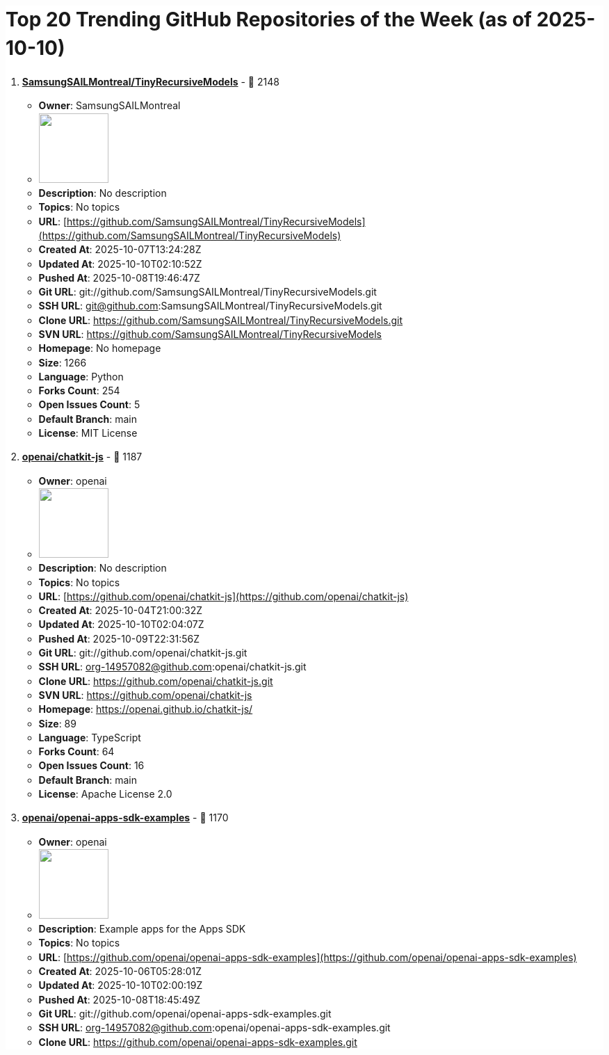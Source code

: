 # Top 20 Trending GitHub Repositories of the Week (as of 2025-10-10)

1. **[SamsungSAILMontreal/TinyRecursiveModels](https://github.com/SamsungSAILMontreal/TinyRecursiveModels)** - 🌟 2148
   - **Owner**: SamsungSAILMontreal
   - <img src="https://avatars.githubusercontent.com/u/127172610?v=4" width="100" height="100">
   - **Description**: No description
   - **Topics**: No topics
   - **URL**: [https://github.com/SamsungSAILMontreal/TinyRecursiveModels](https://github.com/SamsungSAILMontreal/TinyRecursiveModels)
   - **Created At**: 2025-10-07T13:24:28Z
   - **Updated At**: 2025-10-10T02:10:52Z
   - **Pushed At**: 2025-10-08T19:46:47Z
   - **Git URL**: git://github.com/SamsungSAILMontreal/TinyRecursiveModels.git
   - **SSH URL**: git@github.com:SamsungSAILMontreal/TinyRecursiveModels.git
   - **Clone URL**: https://github.com/SamsungSAILMontreal/TinyRecursiveModels.git
   - **SVN URL**: https://github.com/SamsungSAILMontreal/TinyRecursiveModels
   - **Homepage**: No homepage
   - **Size**: 1266
   - **Language**: Python
   - **Forks Count**: 254
   - **Open Issues Count**: 5
   - **Default Branch**: main
   - **License**: MIT License

2. **[openai/chatkit-js](https://github.com/openai/chatkit-js)** - 🌟 1187
   - **Owner**: openai
   - <img src="https://avatars.githubusercontent.com/u/14957082?v=4" width="100" height="100">
   - **Description**: No description
   - **Topics**: No topics
   - **URL**: [https://github.com/openai/chatkit-js](https://github.com/openai/chatkit-js)
   - **Created At**: 2025-10-04T21:00:32Z
   - **Updated At**: 2025-10-10T02:04:07Z
   - **Pushed At**: 2025-10-09T22:31:56Z
   - **Git URL**: git://github.com/openai/chatkit-js.git
   - **SSH URL**: org-14957082@github.com:openai/chatkit-js.git
   - **Clone URL**: https://github.com/openai/chatkit-js.git
   - **SVN URL**: https://github.com/openai/chatkit-js
   - **Homepage**: https://openai.github.io/chatkit-js/
   - **Size**: 89
   - **Language**: TypeScript
   - **Forks Count**: 64
   - **Open Issues Count**: 16
   - **Default Branch**: main
   - **License**: Apache License 2.0

3. **[openai/openai-apps-sdk-examples](https://github.com/openai/openai-apps-sdk-examples)** - 🌟 1170
   - **Owner**: openai
   - <img src="https://avatars.githubusercontent.com/u/14957082?v=4" width="100" height="100">
   - **Description**: Example apps for the Apps SDK
   - **Topics**: No topics
   - **URL**: [https://github.com/openai/openai-apps-sdk-examples](https://github.com/openai/openai-apps-sdk-examples)
   - **Created At**: 2025-10-06T05:28:01Z
   - **Updated At**: 2025-10-10T02:00:19Z
   - **Pushed At**: 2025-10-08T18:45:49Z
   - **Git URL**: git://github.com/openai/openai-apps-sdk-examples.git
   - **SSH URL**: org-14957082@github.com:openai/openai-apps-sdk-examples.git
   - **Clone URL**: https://github.com/openai/openai-apps-sdk-examples.git